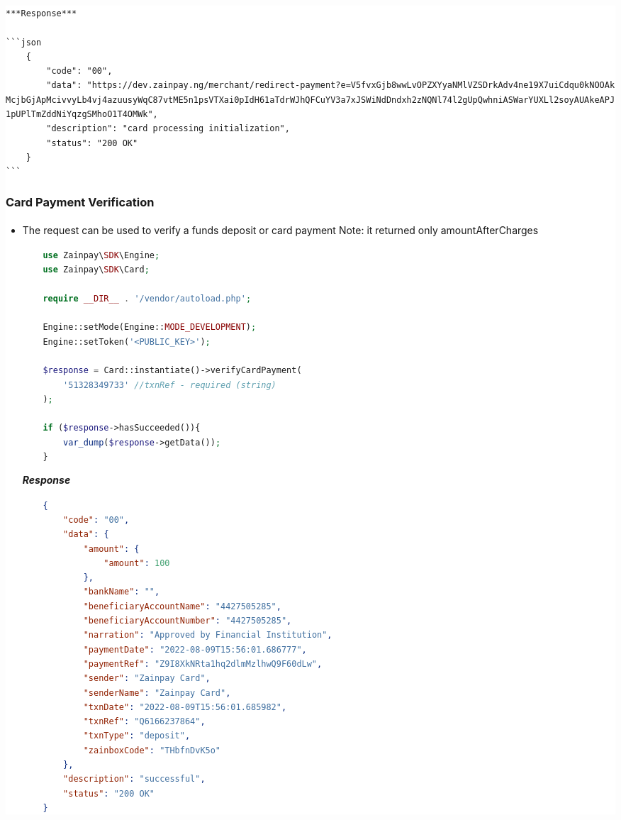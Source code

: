     ***Response***

    ```json
        {
            "code": "00",
            "data": "https://dev.zainpay.ng/merchant/redirect-payment?e=V5fvxGjb8wwLvOPZXYyaNMlVZSDrkAdv4ne19X7uiCdqu0kNOOAkMcjbGjApMcivvyLb4vj4azuusyWqC87vtME5n1psVTXai0pIdH61aTdrWJhQFCuYV3a7xJSWiNdDndxh2zNQNl74l2gUpQwhniASWarYUXLl2soyAUAkeAPJ1pUPlTmZddNiYqzgSMhoO1T4OMWk",
            "description": "card processing initialization",
            "status": "200 OK"
        }
    ```
    
### Card Payment Verification
- The request can be used to verify a funds deposit or card payment 
    Note: it returned only amountAfterCharges
    ```php
        use Zainpay\SDK\Engine;
        use Zainpay\SDK\Card;

        require __DIR__ . '/vendor/autoload.php';

        Engine::setMode(Engine::MODE_DEVELOPMENT);
        Engine::setToken('<PUBLIC_KEY>');

        $response = Card::instantiate()->verifyCardPayment(
            '51328349733' //txnRef - required (string)
        );

        if ($response->hasSucceeded()){
            var_dump($response->getData());
        }
    ```

    ***Response***
    
    ```json
        {
            "code": "00",
            "data": {
                "amount": {
                    "amount": 100
                },
                "bankName": "",
                "beneficiaryAccountName": "4427505285",
                "beneficiaryAccountNumber": "4427505285",
                "narration": "Approved by Financial Institution",
                "paymentDate": "2022-08-09T15:56:01.686777",
                "paymentRef": "Z9I8XkNRta1hq2dlmMzlhwQ9F60dLw",
                "sender": "Zainpay Card",
                "senderName": "Zainpay Card",
                "txnDate": "2022-08-09T15:56:01.685982",
                "txnRef": "Q6166237864",
                "txnType": "deposit",
                "zainboxCode": "THbfnDvK5o"
            },
            "description": "successful",
            "status": "200 OK"
        }
    ```
